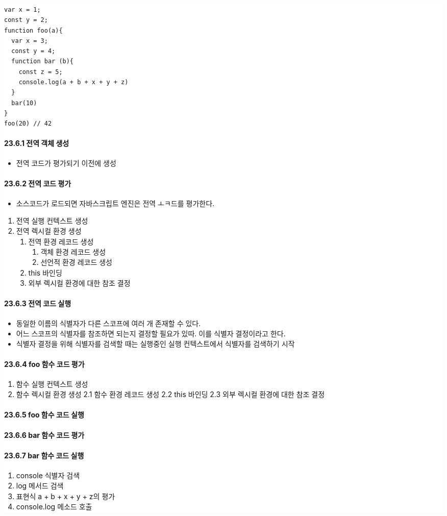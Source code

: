 ```
var x = 1;
const y = 2;
function foo(a){
  var x = 3;
  const y = 4;
  function bar (b){
    const z = 5;
    console.log(a + b + x + y + z)
  }
  bar(10)
}
foo(20) // 42
```

#### 23.6.1 전역 객체 생성

- 전역 코드가 평가되기 이전에 생성

#### 23.6.2 전역 코드 평가

- 소스코드가 로드되면 자바스크립트 엔진은 전역 ㅗㅋ드를 평가한다.

1. 전역 실행 컨텍스트 생성
2. 전역 렉시컬 환경 생성
   1. 전역 환경 레코드 생성
      1. 객체 환경 레코드 생성
      2. 선언적 환경 레코드 생성
   2. this 바인딩
   3. 외부 렉시컬 환경에 대한 참조 결정

#### 23.6.3 전역 코드 실행

- 동일한 이름의 식별자가 다른 스코프에 여러 개 존재할 수 있다.
- 어느 스코프의 식별자를 참조하면 되는지 결정할 필요가 있따. 이를 식별자 결정이라고 한다.
- 식별자 결정을 위해 식별자를 검색할 때는 실행중인 실행 컨텍스트에서 식별자를 검색하기 시작

#### 23.6.4 foo 함수 코드 평가

1. 함수 실행 컨텍스트 생성
2. 함수 렉시컬 환경 생성
   2.1 함수 환경 레코드 생성
   2.2 this 바인딩
   2.3 외부 렉시컬 환경에 대한 참조 결정

#### 23.6.5 foo 함수 코드 실행

#### 23.6.6 bar 함수 코드 평가

#### 23.6.7 bar 함수 코드 실행

1. console 식별자 검색
2. log 메서드 검색
3. 표현식 a + b + x + y + z의 평가
4. console.log 메소드 호출
